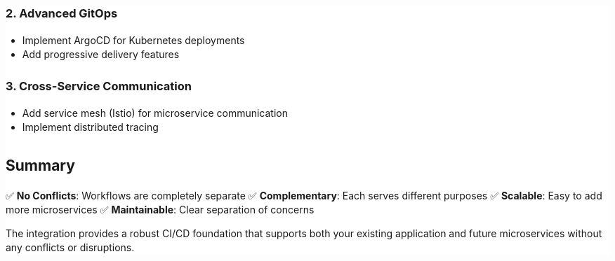 ### 2. Advanced GitOps
- Implement ArgoCD for Kubernetes deployments
- Add progressive delivery features

### 3. Cross-Service Communication
- Add service mesh (Istio) for microservice communication
- Implement distributed tracing

## Summary

✅ **No Conflicts**: Workflows are completely separate
✅ **Complementary**: Each serves different purposes
✅ **Scalable**: Easy to add more microservices
✅ **Maintainable**: Clear separation of concerns

The integration provides a robust CI/CD foundation that supports both your existing application and future microservices without any conflicts or disruptions.
